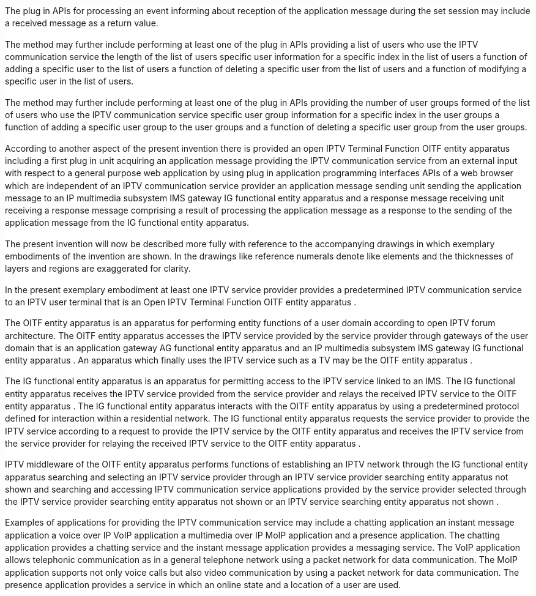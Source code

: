 The plug in APIs for processing an event informing about reception of the application message during the set session may include a received message as a return value.

The method may further include performing at least one of the plug in APIs providing a list of users who use the IPTV communication service the length of the list of users specific user information for a specific index in the list of users a function of adding a specific user to the list of users a function of deleting a specific user from the list of users and a function of modifying a specific user in the list of users.

The method may further include performing at least one of the plug in APIs providing the number of user groups formed of the list of users who use the IPTV communication service specific user group information for a specific index in the user groups a function of adding a specific user group to the user groups and a function of deleting a specific user group from the user groups.

According to another aspect of the present invention there is provided an open IPTV Terminal Function OITF entity apparatus including a first plug in unit acquiring an application message providing the IPTV communication service from an external input with respect to a general purpose web application by using plug in application programming interfaces APIs of a web browser which are independent of an IPTV communication service provider an application message sending unit sending the application message to an IP multimedia subsystem IMS gateway IG functional entity apparatus and a response message receiving unit receiving a response message comprising a result of processing the application message as a response to the sending of the application message from the IG functional entity apparatus.

The present invention will now be described more fully with reference to the accompanying drawings in which exemplary embodiments of the invention are shown. In the drawings like reference numerals denote like elements and the thicknesses of layers and regions are exaggerated for clarity.

In the present exemplary embodiment at least one IPTV service provider provides a predetermined IPTV communication service to an IPTV user terminal that is an Open IPTV Terminal Function OITF entity apparatus .

The OITF entity apparatus is an apparatus for performing entity functions of a user domain according to open IPTV forum architecture. The OITF entity apparatus accesses the IPTV service provided by the service provider through gateways of the user domain that is an application gateway AG functional entity apparatus and an IP multimedia subsystem IMS gateway IG functional entity apparatus . An apparatus which finally uses the IPTV service such as a TV may be the OITF entity apparatus .

The IG functional entity apparatus is an apparatus for permitting access to the IPTV service linked to an IMS. The IG functional entity apparatus receives the IPTV service provided from the service provider and relays the received IPTV service to the OITF entity apparatus . The IG functional entity apparatus interacts with the OITF entity apparatus by using a predetermined protocol defined for interaction within a residential network. The IG functional entity apparatus requests the service provider to provide the IPTV service according to a request to provide the IPTV service by the OITF entity apparatus and receives the IPTV service from the service provider for relaying the received IPTV service to the OITF entity apparatus .

IPTV middleware of the OITF entity apparatus performs functions of establishing an IPTV network through the IG functional entity apparatus searching and selecting an IPTV service provider through an IPTV service provider searching entity apparatus not shown and searching and accessing IPTV communication service applications provided by the service provider selected through the IPTV service provider searching entity apparatus not shown or an IPTV service searching entity apparatus not shown .

Examples of applications for providing the IPTV communication service may include a chatting application an instant message application a voice over IP VoIP application a multimedia over IP MoIP application and a presence application. The chatting application provides a chatting service and the instant message application provides a messaging service. The VoIP application allows telephonic communication as in a general telephone network using a packet network for data communication. The MoIP application supports not only voice calls but also video communication by using a packet network for data communication. The presence application provides a service in which an online state and a location of a user are used.
